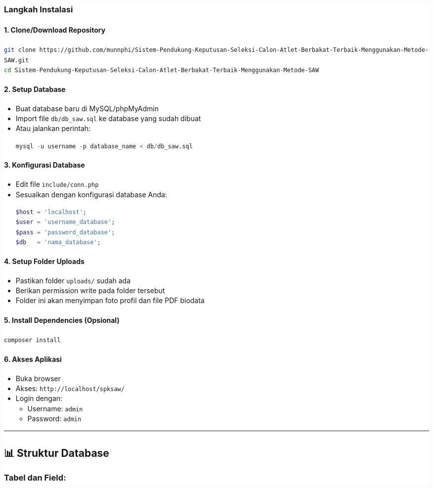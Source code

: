### Langkah Instalasi

#### 1. **Clone/Download Repository**

```bash
git clone https://github.com/munnphi/Sistem-Pendukung-Keputusan-Seleksi-Calon-Atlet-Berbakat-Terbaik-Menggunakan-Metode-SAW.git
cd Sistem-Pendukung-Keputusan-Seleksi-Calon-Atlet-Berbakat-Terbaik-Menggunakan-Metode-SAW
```

#### 2. **Setup Database**

- Buat database baru di MySQL/phpMyAdmin
- Import file `db/db_saw.sql` ke database yang sudah dibuat
- Atau jalankan perintah:
  ```sql
  mysql -u username -p database_name < db/db_saw.sql
  ```

#### 3. **Konfigurasi Database**

- Edit file `include/conn.php`
- Sesuaikan dengan konfigurasi database Anda:
  ```php
  $host = 'localhost';
  $user = 'username_database';
  $pass = 'password_database';
  $db   = 'nama_database';
  ```

#### 4. **Setup Folder Uploads**

- Pastikan folder `uploads/` sudah ada
- Berikan permission write pada folder tersebut
- Folder ini akan menyimpan foto profil dan file PDF biodata

#### 5. **Install Dependencies (Opsional)**

```bash
composer install
```

#### 6. **Akses Aplikasi**

- Buka browser
- Akses: `http://localhost/spksaw/`
- Login dengan:
  - Username: `admin`
  - Password: `admin`

---

## 📊 Struktur Database

### Tabel dan Field:
